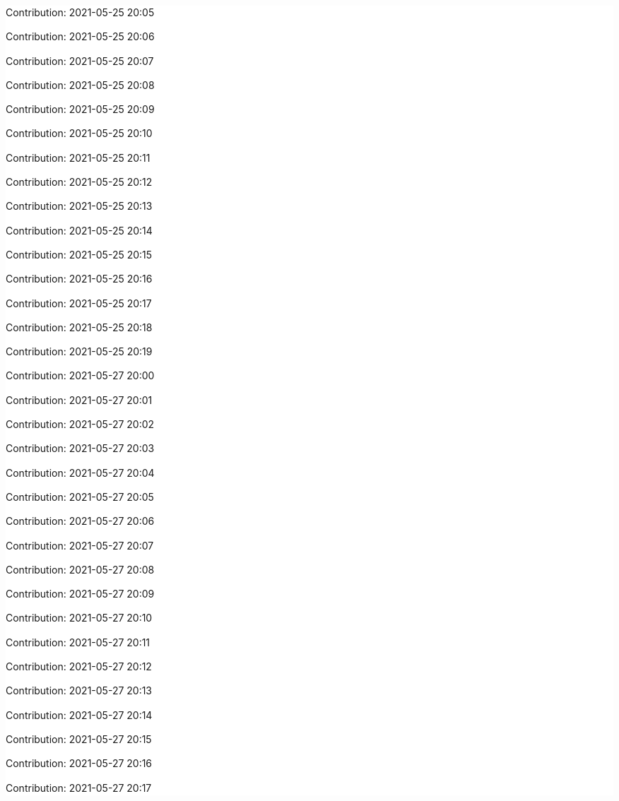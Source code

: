 Contribution: 2021-05-25 20:05

Contribution: 2021-05-25 20:06

Contribution: 2021-05-25 20:07

Contribution: 2021-05-25 20:08

Contribution: 2021-05-25 20:09

Contribution: 2021-05-25 20:10

Contribution: 2021-05-25 20:11

Contribution: 2021-05-25 20:12

Contribution: 2021-05-25 20:13

Contribution: 2021-05-25 20:14

Contribution: 2021-05-25 20:15

Contribution: 2021-05-25 20:16

Contribution: 2021-05-25 20:17

Contribution: 2021-05-25 20:18

Contribution: 2021-05-25 20:19

Contribution: 2021-05-27 20:00

Contribution: 2021-05-27 20:01

Contribution: 2021-05-27 20:02

Contribution: 2021-05-27 20:03

Contribution: 2021-05-27 20:04

Contribution: 2021-05-27 20:05

Contribution: 2021-05-27 20:06

Contribution: 2021-05-27 20:07

Contribution: 2021-05-27 20:08

Contribution: 2021-05-27 20:09

Contribution: 2021-05-27 20:10

Contribution: 2021-05-27 20:11

Contribution: 2021-05-27 20:12

Contribution: 2021-05-27 20:13

Contribution: 2021-05-27 20:14

Contribution: 2021-05-27 20:15

Contribution: 2021-05-27 20:16

Contribution: 2021-05-27 20:17
